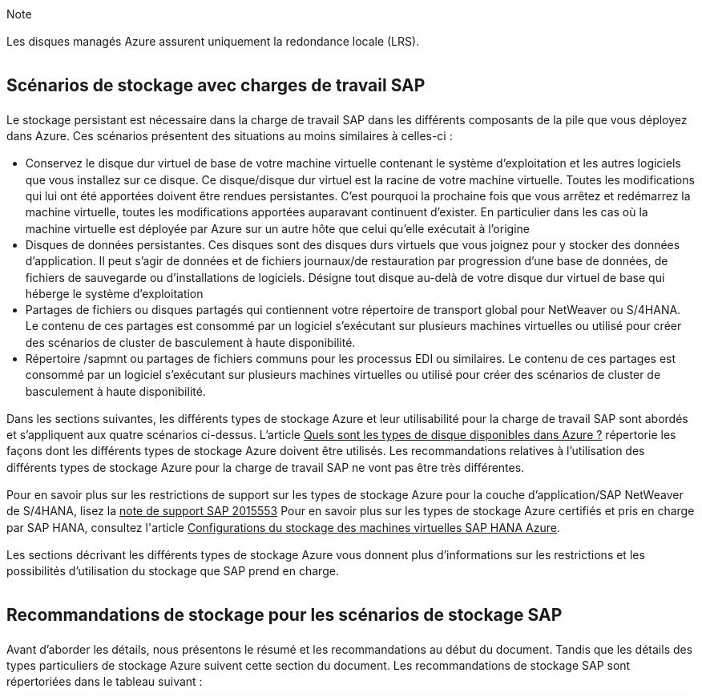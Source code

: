 > [!NOTE]
> Les disques managés Azure assurent uniquement la redondance locale (LRS). 


## <a name="storage-scenarios-with-sap-workloads"></a>Scénarios de stockage avec charges de travail SAP
Le stockage persistant est nécessaire dans la charge de travail SAP dans les différents composants de la pile que vous déployez dans Azure. Ces scénarios présentent des situations au moins similaires à celles-ci :

- Conservez le disque dur virtuel de base de votre machine virtuelle contenant le système d’exploitation et les autres logiciels que vous installez sur ce disque. Ce disque/disque dur virtuel est la racine de votre machine virtuelle. Toutes les modifications qui lui ont été apportées doivent être rendues persistantes. C’est pourquoi la prochaine fois que vous arrêtez et redémarrez la machine virtuelle, toutes les modifications apportées auparavant continuent d’exister. En particulier dans les cas où la machine virtuelle est déployée par Azure sur un autre hôte que celui qu’elle exécutait à l’origine
- Disques de données persistantes. Ces disques sont des disques durs virtuels que vous joignez pour y stocker des données d’application. Il peut s’agir de données et de fichiers journaux/de restauration par progression d’une base de données, de fichiers de sauvegarde ou d’installations de logiciels. Désigne tout disque au-delà de votre disque dur virtuel de base qui héberge le système d’exploitation
- Partages de fichiers ou disques partagés qui contiennent votre répertoire de transport global pour NetWeaver ou S/4HANA. Le contenu de ces partages est consommé par un logiciel s’exécutant sur plusieurs machines virtuelles ou utilisé pour créer des scénarios de cluster de basculement à haute disponibilité.
- Répertoire /sapmnt ou partages de fichiers communs pour les processus EDI ou similaires. Le contenu de ces partages est consommé par un logiciel s’exécutant sur plusieurs machines virtuelles ou utilisé pour créer des scénarios de cluster de basculement à haute disponibilité.

Dans les sections suivantes, les différents types de stockage Azure et leur utilisabilité pour la charge de travail SAP sont abordés et s’appliquent aux quatre scénarios ci-dessus. L’article [Quels sont les types de disque disponibles dans Azure ?](../../disks-types.md) répertorie les façons dont les différents types de stockage Azure doivent être utilisés. Les recommandations relatives à l’utilisation des différents types de stockage Azure pour la charge de travail SAP ne vont pas être très différentes.

Pour en savoir plus sur les restrictions de support sur les types de stockage Azure pour la couche d’application/SAP NetWeaver de S/4HANA, lisez la [note de support SAP 2015553](https://launchpad.support.sap.com/#/notes/2015553) Pour en savoir plus sur les types de stockage Azure certifiés et pris en charge par SAP HANA, consultez l'article [Configurations du stockage des machines virtuelles SAP HANA Azure](./hana-vm-operations-storage.md).

Les sections décrivant les différents types de stockage Azure vous donnent plus d’informations sur les restrictions et les possibilités d’utilisation du stockage que SAP prend en charge. 

## <a name="storage-recommendations-for-sap-storage-scenarios"></a>Recommandations de stockage pour les scénarios de stockage SAP
Avant d’aborder les détails, nous présentons le résumé et les recommandations au début du document. Tandis que les détails des types particuliers de stockage Azure suivent cette section du document. Les recommandations de stockage SAP sont répertoriées dans le tableau suivant :
